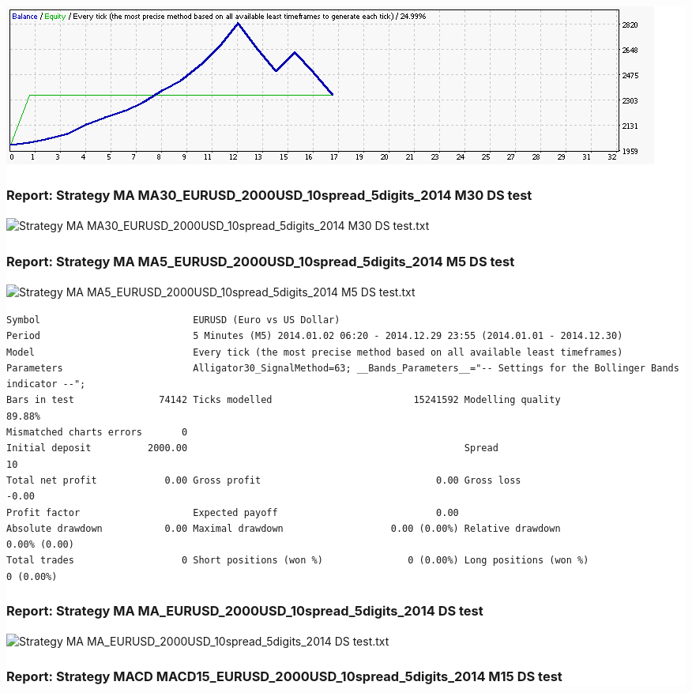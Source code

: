 ![Strategy MA MA1_EURUSD_2000USD_10spread_5digits_2014 M1 DS test.txt](./Strategy-MA-MA1_EURUSD_2000USD_10spread_5digits_2014-M1-DS-test.gif)


### Report: Strategy MA MA30_EURUSD_2000USD_10spread_5digits_2014 M30 DS test

![Strategy MA MA30_EURUSD_2000USD_10spread_5digits_2014 M30 DS test.txt](./Strategy-MA-MA30_EURUSD_2000USD_10spread_5digits_2014-M30-DS-test.gif)


### Report: Strategy MA MA5_EURUSD_2000USD_10spread_5digits_2014 M5 DS test

![Strategy MA MA5_EURUSD_2000USD_10spread_5digits_2014 M5 DS test.txt](./Strategy-MA-MA5_EURUSD_2000USD_10spread_5digits_2014-M5-DS-test.gif)

    Symbol                           EURUSD (Euro vs US Dollar)
    Period                           5 Minutes (M5) 2014.01.02 06:20 - 2014.12.29 23:55 (2014.01.01 - 2014.12.30)
    Model                            Every tick (the most precise method based on all available least timeframes)
    Parameters                       Alligator30_SignalMethod=63; __Bands_Parameters__="-- Settings for the Bollinger Bands indicator --";
    Bars in test               74142 Ticks modelled                         15241592 Modelling quality                                              89.88%
    Mismatched charts errors       0
    Initial deposit          2000.00                                                 Spread                                                             10
    Total net profit            0.00 Gross profit                               0.00 Gross loss                                                      -0.00
    Profit factor                    Expected payoff                            0.00
    Absolute drawdown           0.00 Maximal drawdown                   0.00 (0.00%) Relative drawdown                                        0.00% (0.00)
    Total trades                   0 Short positions (won %)               0 (0.00%) Long positions (won %)                                      0 (0.00%)

### Report: Strategy MA MA_EURUSD_2000USD_10spread_5digits_2014 DS test

![Strategy MA MA_EURUSD_2000USD_10spread_5digits_2014 DS test.txt](./Strategy-MA-MA_EURUSD_2000USD_10spread_5digits_2014-DS-test.gif)


### Report: Strategy MACD MACD15_EURUSD_2000USD_10spread_5digits_2014 M15 DS test
